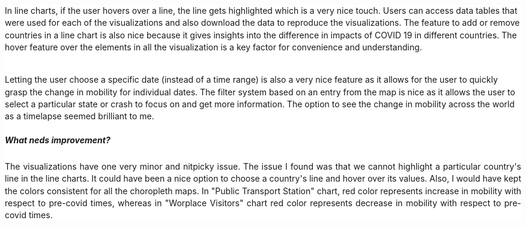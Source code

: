 In line charts, if the user hovers over a line, the line gets highlighted which is a very nice touch. Users can access data tables that were used for each of the visualizations and also download the data to reproduce the visualizations. The feature to add or remove countries in a line chart is also nice because it gives insights into the difference in impacts of COVID 19 in different countries. The hover feature over the elements in all the visualization is a key factor for convenience and understanding.<br><br>

Letting the user choose a specific date (instead of a time range) is also a very nice feature as it allows for the user to quickly grasp the change in mobility for individual dates. The filter system based on an entry from the map is nice as it allows the user to select a particular state or crash to focus on and get more information. The option to see the change in mobility across the world as a timelapse seemed brilliant to me.
</p>

<h5>What neds improvement?</h5>
<p align='justify'>
The visualizations have one very minor and nitpicky issue. The issue I found was that we cannot highlight a particular country's line in the line charts. It could have been a nice option to choose a country's line and hover over its values. Also, I would have kept the colors consistent for all the choropleth maps. In "Public Transport Station" chart, red color represents increase in mobility with respect to pre-covid times, whereas in "Worplace Visitors" chart red color represents decrease in mobility with respect to pre-covid times.
</p>